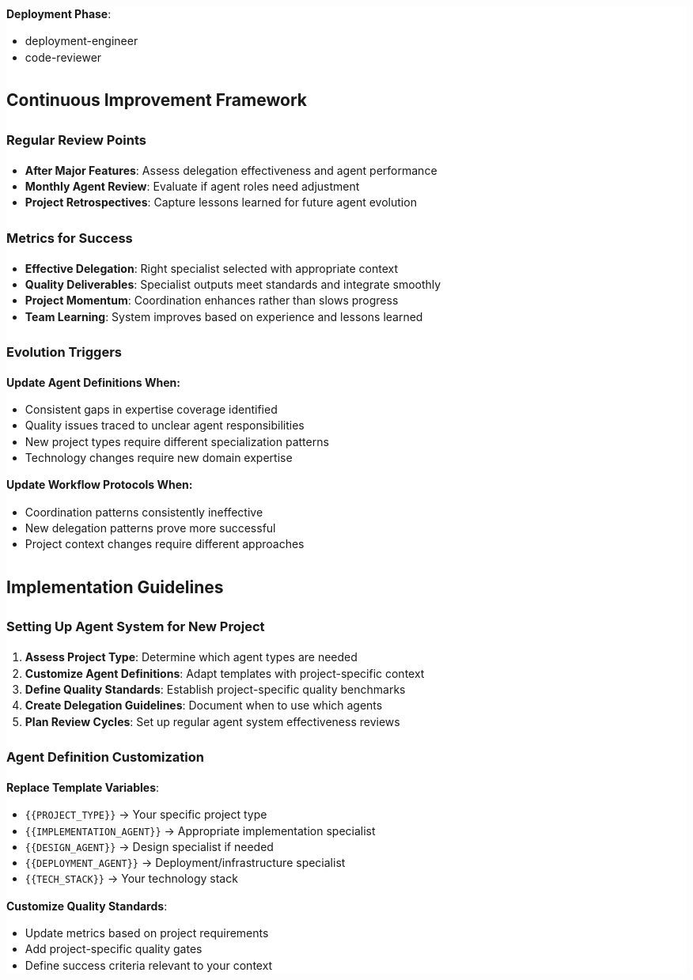 **Deployment Phase**:
- deployment-engineer
- code-reviewer

## Continuous Improvement Framework

### Regular Review Points
- **After Major Features**: Assess delegation effectiveness and agent performance
- **Monthly Agent Review**: Evaluate if agent roles need adjustment
- **Project Retrospectives**: Capture lessons learned for future agent evolution

### Metrics for Success
- **Effective Delegation**: Right specialist selected with appropriate context
- **Quality Deliverables**: Specialist outputs meet standards and integrate smoothly  
- **Project Momentum**: Coordination enhances rather than slows progress
- **Team Learning**: System improves based on experience and lessons learned

### Evolution Triggers
**Update Agent Definitions When:**
- Consistent gaps in expertise coverage identified
- Quality issues traced to unclear agent responsibilities
- New project types require different specialization patterns
- Technology changes require new domain expertise

**Update Workflow Protocols When:**
- Coordination patterns consistently ineffective
- New delegation patterns prove more successful
- Project context changes require different approaches

## Implementation Guidelines

### Setting Up Agent System for New Project

1. **Assess Project Type**: Determine which agent types are needed
2. **Customize Agent Definitions**: Adapt templates with project-specific context
3. **Define Quality Standards**: Establish project-specific quality benchmarks
4. **Create Delegation Guidelines**: Document when to use which agents
5. **Plan Review Cycles**: Set up regular agent system effectiveness reviews

### Agent Definition Customization

**Replace Template Variables**:
- `{{PROJECT_TYPE}}` → Your specific project type
- `{{IMPLEMENTATION_AGENT}}` → Appropriate implementation specialist
- `{{DESIGN_AGENT}}` → Design specialist if needed
- `{{DEPLOYMENT_AGENT}}` → Deployment/infrastructure specialist
- `{{TECH_STACK}}` → Your technology stack

**Customize Quality Standards**:
- Update metrics based on project requirements
- Add project-specific quality gates
- Define success criteria relevant to your context
